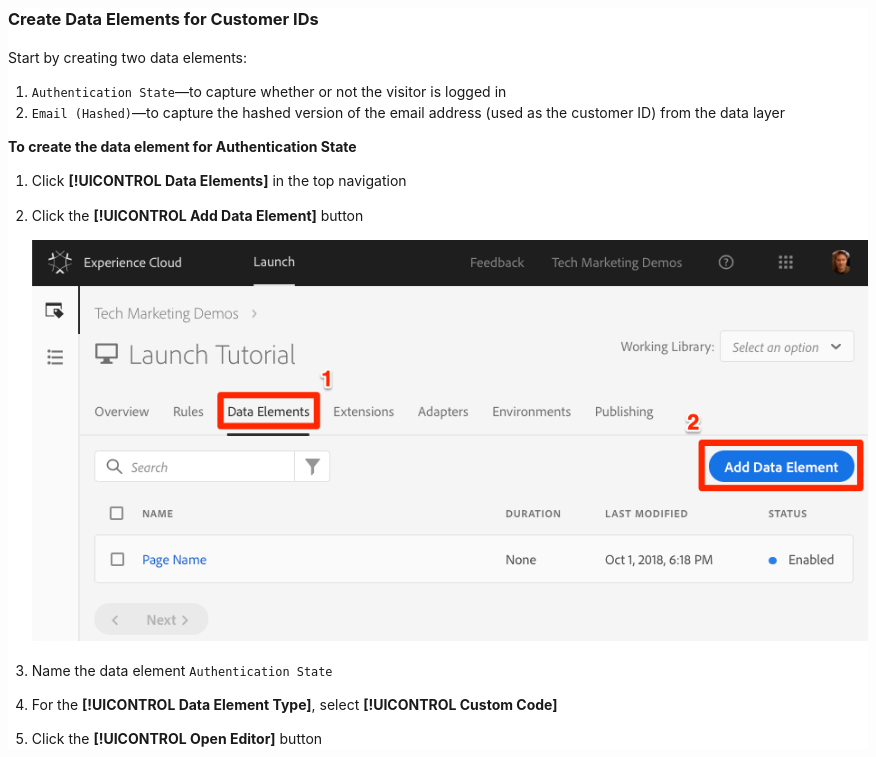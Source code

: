 ### Create Data Elements for Customer IDs

Start by creating two data elements:

1. `Authentication State`—to capture whether or not the visitor is logged in
1. `Email (Hashed)`—to capture the hashed version of the email address (used as the customer ID) from the data layer

**To create the data element for Authentication State**

1. Click **[!UICONTROL Data Elements]** in the top navigation
1. Click the **[!UICONTROL Add Data Element]** button

   ![Click "Add Data Element"](../assets/images/idservice-addDataElement1.png)

1. Name the data element `Authentication State`
1. For the **[!UICONTROL Data Element Type]**, select **[!UICONTROL Custom Code]**
1. Click the **[!UICONTROL Open Editor]** button

